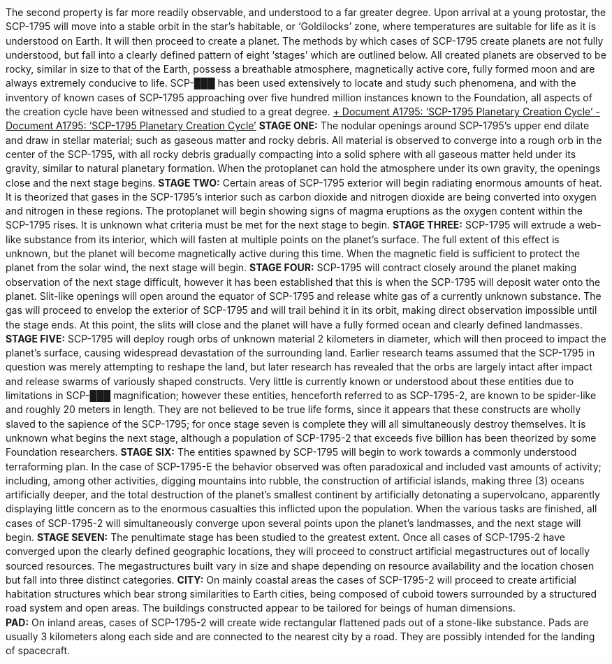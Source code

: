 The second property is far more readily observable, and understood to a far greater degree. Upon arrival at a young protostar, the SCP-1795 will move into a stable orbit in the star’s habitable, or ‘Goldilocks’ zone, where temperatures are suitable for life as it is understood on Earth. It will then proceed to create a planet. The methods by which cases of SCP-1795 create planets are not fully understood, but fall into a clearly defined pattern of eight ‘stages’ which are outlined below. All created planets are observed to be rocky, similar in size to that of the Earth, possess a breathable atmosphere, magnetically active core, fully formed moon and are always extremely conducive to life. SCP-███ has been used extensively to locate and study such phenomena, and with the inventory of known cases of SCP-1795 approaching over five hundred million instances known to the Foundation, all aspects of the creation cycle have been witnessed and studied to a great degree.
[\+ Document A1795: ‘SCP-1795 Planetary Creation Cycle’ ](javascript:;)
[\- Document A1795: ‘SCP-1795 Planetary Creation Cycle’](javascript:;)
**STAGE ONE:** The nodular openings around SCP-1795’s upper end dilate and draw in stellar material; such as gaseous matter and rocky debris. All material is observed to converge into a rough orb in the center of the SCP-1795, with all rocky debris gradually compacting into a solid sphere with all gaseous matter held under its gravity, similar to natural planetary formation. When the protoplanet can hold the atmosphere under its own gravity, the openings close and the next stage begins.
**STAGE TWO:** Certain areas of SCP-1795 exterior will begin radiating enormous amounts of heat. It is theorized that gases in the SCP-1795’s interior such as carbon dioxide and nitrogen dioxide are being converted into oxygen and nitrogen in these regions. The protoplanet will begin showing signs of magma eruptions as the oxygen content within the SCP-1795 rises. It is unknown what criteria must be met for the next stage to begin.
**STAGE THREE:** SCP-1795 will extrude a web-like substance from its interior, which will fasten at multiple points on the planet’s surface. The full extent of this effect is unknown, but the planet will become magnetically active during this time. When the magnetic field is sufficient to protect the planet from the solar wind, the next stage will begin.
**STAGE FOUR:** SCP-1795 will contract closely around the planet making observation of the next stage difficult, however it has been established that this is when the SCP-1795 will deposit water onto the planet. Slit-like openings will open around the equator of SCP-1795 and release white gas of a currently unknown substance. The gas will proceed to envelop the exterior of SCP-1795 and will trail behind it in its orbit, making direct observation impossible until the stage ends. At this point, the slits will close and the planet will have a fully formed ocean and clearly defined landmasses.
**STAGE FIVE:** SCP-1795 will deploy rough orbs of unknown material 2 kilometers in diameter, which will then proceed to impact the planet’s surface, causing widespread devastation of the surrounding land. Earlier research teams assumed that the SCP-1795 in question was merely attempting to reshape the land, but later research has revealed that the orbs are largely intact after impact and release swarms of variously shaped constructs. Very little is currently known or understood about these entities due to limitations in SCP-███ magnification; however these entities, henceforth referred to as SCP-1795-2, are known to be spider-like and roughly 20 meters in length. They are not believed to be true life forms, since it appears that these constructs are wholly slaved to the sapience of the SCP-1795; for once stage seven is complete they will all simultaneously destroy themselves. It is unknown what begins the next stage, although a population of SCP-1795-2 that exceeds five billion has been theorized by some Foundation researchers.
**STAGE SIX:** The entities spawned by SCP-1795 will begin to work towards a commonly understood terraforming plan. In the case of SCP-1795-E the behavior observed was often paradoxical and included vast amounts of activity; including, among other activities, digging mountains into rubble, the construction of artificial islands, making three (3) oceans artificially deeper, and the total destruction of the planet’s smallest continent by artificially detonating a supervolcano, apparently displaying little concern as to the enormous casualties this inflicted upon the population. When the various tasks are finished, all cases of SCP-1795-2 will simultaneously converge upon several points upon the planet’s landmasses, and the next stage will begin.
**STAGE SEVEN:** The penultimate stage has been studied to the greatest extent. Once all cases of SCP-1795-2 have converged upon the clearly defined geographic locations, they will proceed to construct artificial megastructures out of locally sourced resources. The megastructures built vary in size and shape depending on resource availability and the location chosen but fall into three distinct categories.
**CITY:** On mainly coastal areas the cases of SCP-1795-2 will proceed to create artificial habitation structures which bear strong similarities to Earth cities, being composed of cuboid towers surrounded by a structured road system and open areas. The buildings constructed appear to be tailored for beings of human dimensions.  
**PAD:** On inland areas, cases of SCP-1795-2 will create wide rectangular flattened pads out of a stone-like substance. Pads are usually 3 kilometers along each side and are connected to the nearest city by a road. They are possibly intended for the landing of spacecraft.  